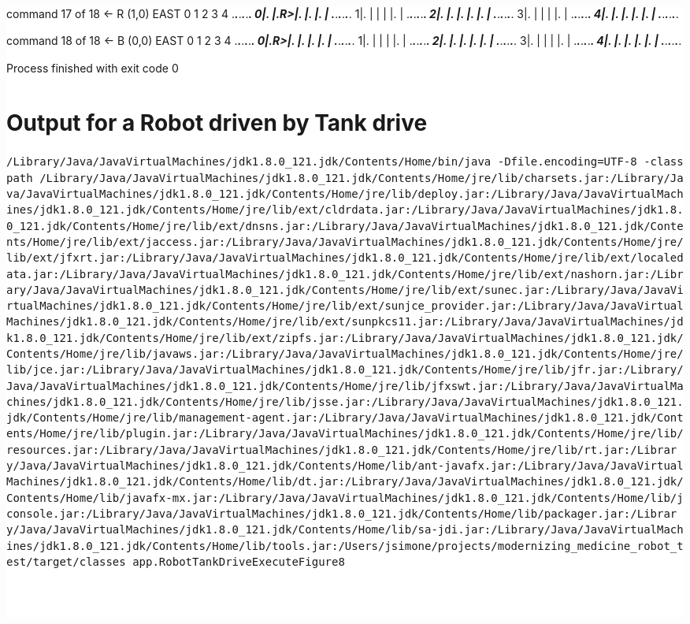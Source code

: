 command 17 of 18 <- R
(1,0) EAST
      0   1   2   3   4
   .___.___.___.___.___.
  0|.  |.R>|.  |.  |.  |
   .___.___.___.___.___.
  1|.  |   |   |   |.  |
   .___.___.___.___.___.
  2|.  |.  |.  |.  |.  |
   .___.___.___.___.___.
  3|.  |   |   |   |.  |
   .___.___.___.___.___.
  4|.  |.  |.  |.  |.  |
   .___.___.___.___.___.

command 18 of 18 <- B
(0,0) EAST
      0   1   2   3   4
   .___.___.___.___.___.
  0|.R>|.  |.  |.  |.  |
   .___.___.___.___.___.
  1|.  |   |   |   |.  |
   .___.___.___.___.___.
  2|.  |.  |.  |.  |.  |
   .___.___.___.___.___.
  3|.  |   |   |   |.  |
   .___.___.___.___.___.
  4|.  |.  |.  |.  |.  |
   .___.___.___.___.___.

Process finished with exit code 0
</pre>


# Output for a Robot driven by Tank drive
<pre>
/Library/Java/JavaVirtualMachines/jdk1.8.0_121.jdk/Contents/Home/bin/java -Dfile.encoding=UTF-8 -classpath /Library/Java/JavaVirtualMachines/jdk1.8.0_121.jdk/Contents/Home/jre/lib/charsets.jar:/Library/Java/JavaVirtualMachines/jdk1.8.0_121.jdk/Contents/Home/jre/lib/deploy.jar:/Library/Java/JavaVirtualMachines/jdk1.8.0_121.jdk/Contents/Home/jre/lib/ext/cldrdata.jar:/Library/Java/JavaVirtualMachines/jdk1.8.0_121.jdk/Contents/Home/jre/lib/ext/dnsns.jar:/Library/Java/JavaVirtualMachines/jdk1.8.0_121.jdk/Contents/Home/jre/lib/ext/jaccess.jar:/Library/Java/JavaVirtualMachines/jdk1.8.0_121.jdk/Contents/Home/jre/lib/ext/jfxrt.jar:/Library/Java/JavaVirtualMachines/jdk1.8.0_121.jdk/Contents/Home/jre/lib/ext/localedata.jar:/Library/Java/JavaVirtualMachines/jdk1.8.0_121.jdk/Contents/Home/jre/lib/ext/nashorn.jar:/Library/Java/JavaVirtualMachines/jdk1.8.0_121.jdk/Contents/Home/jre/lib/ext/sunec.jar:/Library/Java/JavaVirtualMachines/jdk1.8.0_121.jdk/Contents/Home/jre/lib/ext/sunjce_provider.jar:/Library/Java/JavaVirtualMachines/jdk1.8.0_121.jdk/Contents/Home/jre/lib/ext/sunpkcs11.jar:/Library/Java/JavaVirtualMachines/jdk1.8.0_121.jdk/Contents/Home/jre/lib/ext/zipfs.jar:/Library/Java/JavaVirtualMachines/jdk1.8.0_121.jdk/Contents/Home/jre/lib/javaws.jar:/Library/Java/JavaVirtualMachines/jdk1.8.0_121.jdk/Contents/Home/jre/lib/jce.jar:/Library/Java/JavaVirtualMachines/jdk1.8.0_121.jdk/Contents/Home/jre/lib/jfr.jar:/Library/Java/JavaVirtualMachines/jdk1.8.0_121.jdk/Contents/Home/jre/lib/jfxswt.jar:/Library/Java/JavaVirtualMachines/jdk1.8.0_121.jdk/Contents/Home/jre/lib/jsse.jar:/Library/Java/JavaVirtualMachines/jdk1.8.0_121.jdk/Contents/Home/jre/lib/management-agent.jar:/Library/Java/JavaVirtualMachines/jdk1.8.0_121.jdk/Contents/Home/jre/lib/plugin.jar:/Library/Java/JavaVirtualMachines/jdk1.8.0_121.jdk/Contents/Home/jre/lib/resources.jar:/Library/Java/JavaVirtualMachines/jdk1.8.0_121.jdk/Contents/Home/jre/lib/rt.jar:/Library/Java/JavaVirtualMachines/jdk1.8.0_121.jdk/Contents/Home/lib/ant-javafx.jar:/Library/Java/JavaVirtualMachines/jdk1.8.0_121.jdk/Contents/Home/lib/dt.jar:/Library/Java/JavaVirtualMachines/jdk1.8.0_121.jdk/Contents/Home/lib/javafx-mx.jar:/Library/Java/JavaVirtualMachines/jdk1.8.0_121.jdk/Contents/Home/lib/jconsole.jar:/Library/Java/JavaVirtualMachines/jdk1.8.0_121.jdk/Contents/Home/lib/packager.jar:/Library/Java/JavaVirtualMachines/jdk1.8.0_121.jdk/Contents/Home/lib/sa-jdi.jar:/Library/Java/JavaVirtualMachines/jdk1.8.0_121.jdk/Contents/Home/lib/tools.jar:/Users/jsimone/projects/modernizing_medicine_robot_test/target/classes app.RobotTankDriveExecuteFigure8
